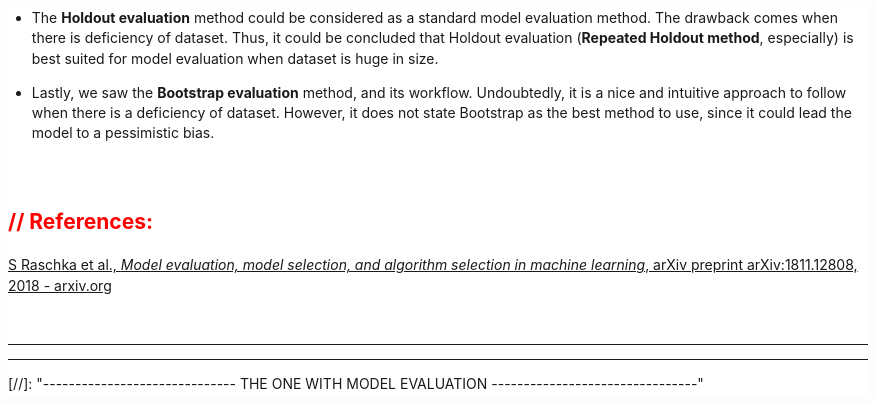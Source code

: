   - The **Holdout evaluation** method could be considered as a standard model evaluation method. The drawback comes when there is deficiency of dataset. Thus, it could be concluded that Holdout evaluation (**Repeated Holdout method**, especially) is best suited for model evaluation when dataset is huge in size.
  
  - Lastly, we saw the **Bootstrap evaluation** method, and its workflow. Undoubtedly, it is a nice and intuitive approach to follow when there is a deficiency of dataset. However, it does not state Bootstrap as the best method to use, since it could lead the model to a pessimistic bias.

<br>

## <span style="color:red;">// References:
 [S Raschka et al., *Model evaluation, model selection, and algorithm selection in machine learning*, arXiv preprint arXiv:1811.12808, 2018 - arxiv.org](https://arxiv.org/abs/1811.12808)

<br>

---
---

[//]: "------------------------------ THE ONE WITH MODEL EVALUATION --------------------------------"